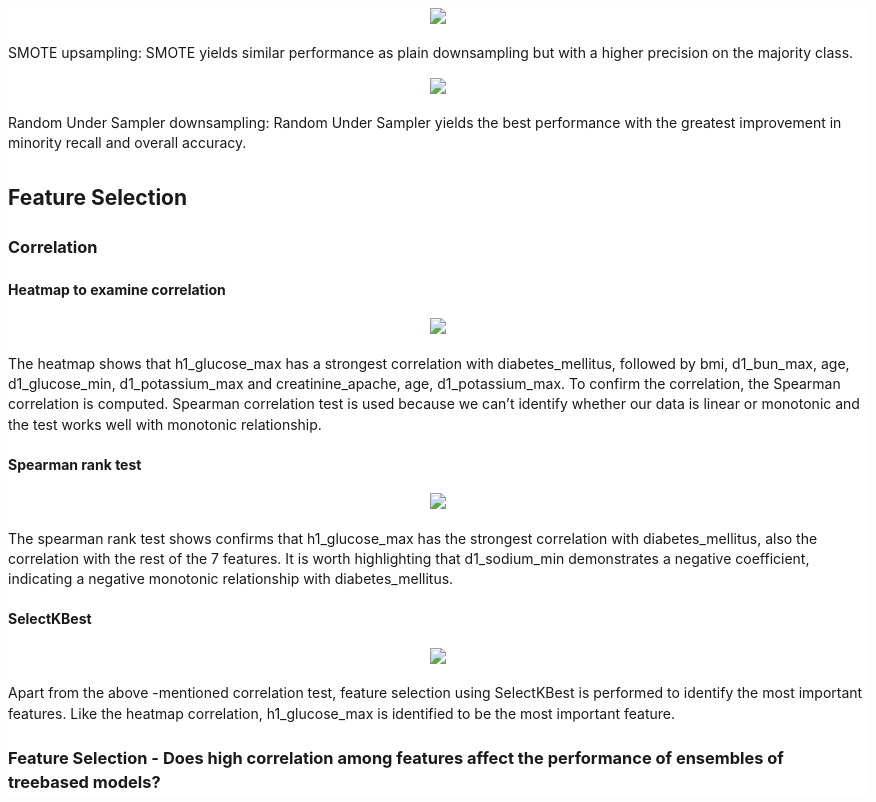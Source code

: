 <p align="center">
  <img src="https://user-images.githubusercontent.com/77920592/189852564-c055c94e-2c3c-48c8-b4e5-3e32d05976ed.png" width = 300">
</p>
                                                                                                                               
SMOTE upsampling: SMOTE yields similar performance as plain downsampling but with a higher precision on the majority class. 

<p align="center">
  <img src="https://user-images.githubusercontent.com/77920592/189852661-9dce43ab-75e9-4942-b959-2a8807dfe482.png" width = 300">
</p>
                                                                                                                               
Random Under Sampler downsampling: Random Under Sampler yields the best performance with the greatest improvement in minority recall and overall accuracy.   

## **Feature Selection**

### **Correlation**

#### **Heatmap to examine correlation**

<p align="center">
  <img src="https://user-images.githubusercontent.com/77920592/189853225-13c6653c-0b2e-43f8-9560-8c587b825bf7.png" width = 800">
</p>
                                                                                                                               
The heatmap shows that h1_glucose_max has a strongest correlation with diabetes_mellitus, followed by bmi, d1_bun_max, age, d1_glucose_min, d1_potassium_max and creatinine_apache, age, d1_potassium_max. To confirm the correlation, the Spearman correlation is computed. Spearman correlation test is used because we can’t identify whether our data is linear or monotonic and the test works well with monotonic relationship.
                                                                                                                               
#### **Spearman rank test**
                                                                                                                               
<p align="center">
  <img src="https://user-images.githubusercontent.com/77920592/189853434-ebb67119-d287-426a-9a47-18f8b77bb1ed.png" width = 250">
</p>

The spearman rank test shows confirms that h1_glucose_max has the strongest correlation with diabetes_mellitus, also the correlation with the rest of the 7 features. It is worth highlighting that d1_sodium_min demonstrates a negative coefficient, indicating a negative monotonic relationship with diabetes_mellitus.

#### **SelectKBest**

<p align="center">
  <img src="https://user-images.githubusercontent.com/77920592/189853715-2e9e22e3-6e4e-4581-950c-0702c276a47c.png" width = 250">
</p>
                                                                                                                               
Apart from the above -mentioned correlation test, feature selection using SelectKBest is performed to identify the most important features. Like the heatmap correlation, h1_glucose_max is identified to be the most important feature. 
                                                                                                                               
### **Feature Selection - Does high correlation among features affect the performance of ensembles of treebased models?**
